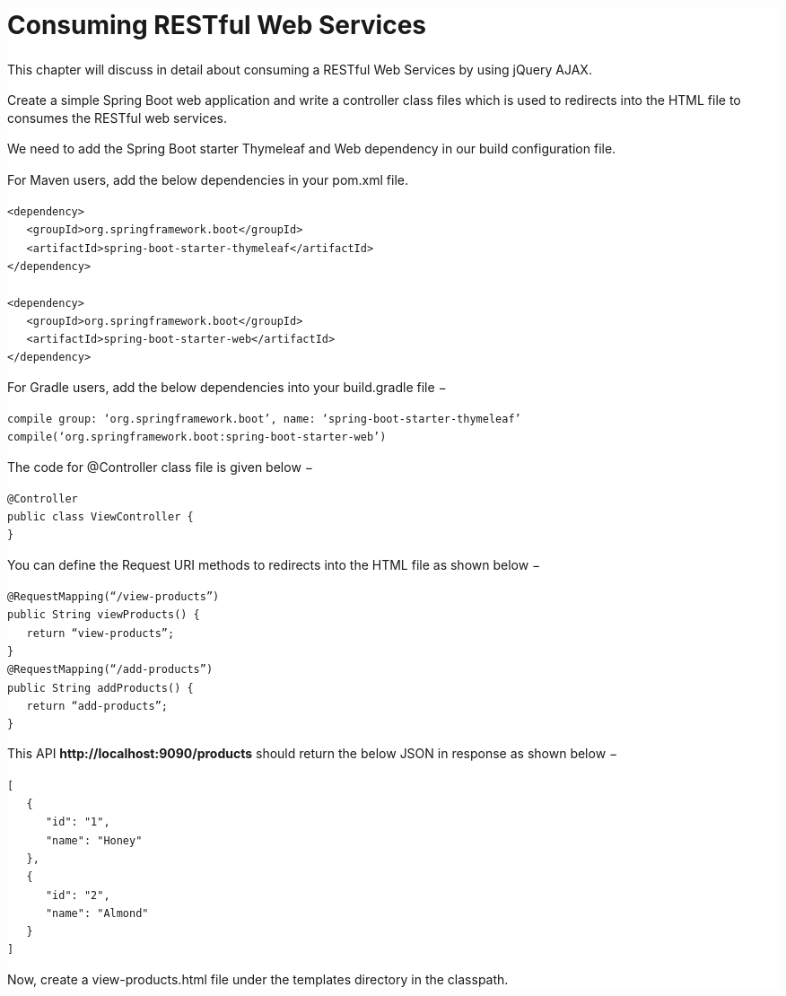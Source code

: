 # Consuming RESTful Web Services
This chapter will discuss in detail about consuming a RESTful Web Services by using jQuery AJAX.

Create a simple Spring Boot web application and write a controller class files which is used to redirects into the HTML file to consumes the RESTful web services.

We need to add the Spring Boot starter Thymeleaf and Web dependency in our build configuration file.

For Maven users, add the below dependencies in your pom.xml file.

```
<dependency>
   <groupId>org.springframework.boot</groupId>
   <artifactId>spring-boot-starter-thymeleaf</artifactId>
</dependency>

<dependency>
   <groupId>org.springframework.boot</groupId>
   <artifactId>spring-boot-starter-web</artifactId>
</dependency>
```
For Gradle users, add the below dependencies into your build.gradle file −

```
compile group: ‘org.springframework.boot’, name: ‘spring-boot-starter-thymeleaf’
compile(‘org.springframework.boot:spring-boot-starter-web’)
```
The code for @Controller class file is given below −

```
@Controller
public class ViewController {
}
```
You can define the Request URI methods to redirects into the HTML file as shown below −

```
@RequestMapping(“/view-products”)
public String viewProducts() {
   return “view-products”;
}
@RequestMapping(“/add-products”)
public String addProducts() {
   return “add-products”;
}
```
This API **http://localhost:9090/products** should return the below JSON in response as shown below −

```
[
   {
      "id": "1",
      "name": "Honey"
   },
   {
      "id": "2",
      "name": "Almond"
   }
]
```
Now, create a view-products.html file under the templates directory in the classpath.
